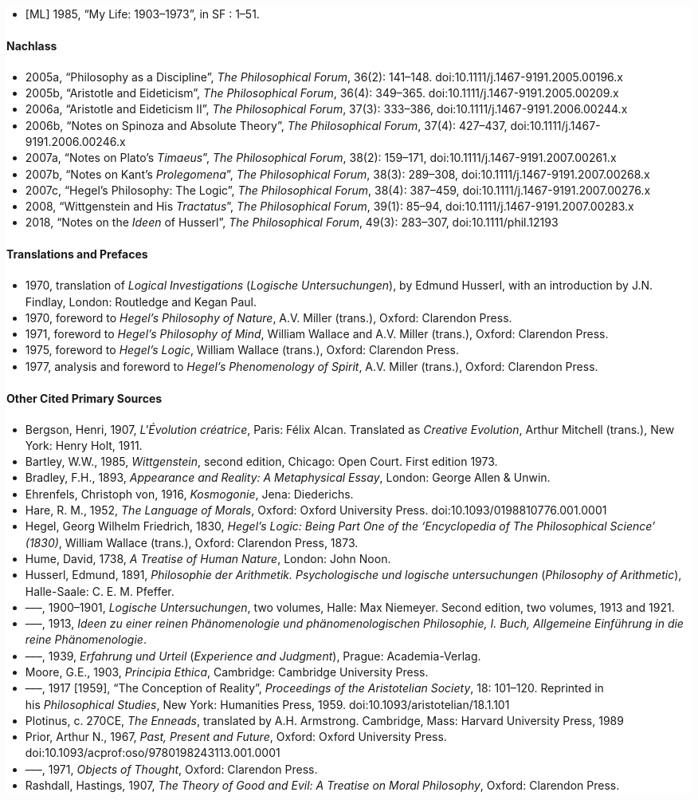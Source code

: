 * [ML] 1985, “My Life: 1903–1973”, in SF : 1–51.

#### Nachlass

* 2005a, “Philosophy as a Discipline”, *The Philosophical Forum*, 36(2): 141–148. doi:10.1111/j.1467-9191.2005.00196.x
* 2005b, “Aristotle and Eideticism”, *The Philosophical Forum*, 36(4): 349–365. doi:10.1111/j.1467-9191.2005.00209.x
* 2006a, “Aristotle and Eideticism II”, *The Philosophical Forum*, 37(3): 333–386, doi:10.1111/j.1467-9191.2006.00244.x
* 2006b, “Notes on Spinoza and Absolute Theory”, *The Philosophical Forum*, 37(4): 427–437, doi:10.1111/j.1467-9191.2006.00246.x
* 2007a, “Notes on Plato’s *Timaeus*”, *The Philosophical Forum*, 38(2): 159–171, doi:10.1111/j.1467-9191.2007.00261.x
* 2007b, “Notes on Kant’s *Prolegomena*”, *The Philosophical Forum*, 38(3): 289–308, doi:10.1111/j.1467-9191.2007.00268.x
* 2007c, “Hegel’s Philosophy: The Logic”, *The Philosophical Forum*, 38(4): 387–459, doi:10.1111/j.1467-9191.2007.00276.x
* 2008, “Wittgenstein and His *Tractatus*”, *The Philosophical Forum*, 39(1): 85–94, doi:10.1111/j.1467-9191.2007.00283.x
* 2018, “Notes on the *Ideen* of Husserl”, *The Philosophical Forum*, 49(3): 283–307, doi:10.1111/phil.12193

#### Translations and Prefaces

* 1970, translation of *Logical Investigations* (*Logische Untersuchungen*), by Edmund Husserl, with an introduction by J.N. Findlay, London: Routledge and Kegan Paul.
* 1970, foreword to *Hegel’s Philosophy of Nature*, A.V. Miller (trans.), Oxford: Clarendon Press.
* 1971, foreword to *Hegel’s Philosophy of Mind*, William Wallace and A.V. Miller (trans.), Oxford: Clarendon Press.
* 1975, foreword to *Hegel’s Logic*, William Wallace (trans.), Oxford: Clarendon Press.
* 1977, analysis and foreword to *Hegel’s Phenomenology of Spirit*, A.V. Miller (trans.), Oxford: Clarendon Press.

#### Other Cited Primary Sources

* Bergson, Henri, 1907, *L'Évolution créatrice*, Paris: Félix Alcan. Translated as *Creative Evolution*, Arthur Mitchell (trans.), New York: Henry Holt, 1911.
* Bartley, W.W., 1985, *Wittgenstein*, second edition, Chicago: Open Court. First edition 1973.
* Bradley, F.H., 1893, *Appearance and Reality: A Metaphysical Essay*, London: George Allen & Unwin.
* Ehrenfels, Christoph von, 1916, *Kosmogonie*, Jena: Diederichs.
* Hare, R. M., 1952, *The Language of Morals*, Oxford: Oxford University Press. doi:10.1093/0198810776.001.0001
* Hegel, Georg Wilhelm Friedrich, 1830, *Hegel’s Logic: Being Part One of the ‘Encyclopedia of The Philosophical Science’ (1830)*, William Wallace (trans.), Oxford: Clarendon Press, 1873.
* Hume, David, 1738, *A Treatise of Human Nature*, London: John Noon.
* Husserl, Edmund, 1891, *Philosophie der Arithmetik. Psychologische und logische untersuchungen* (*Philosophy of Arithmetic*), Halle-Saale: C. E. M. Pfeffer.
* –––, 1900–1901, *Logische Untersuchungen*, two volumes, Halle: Max Niemeyer. Second edition, two volumes, 1913 and 1921.
* –––, 1913, *Ideen zu einer reinen Phänomenologie und phänomenologischen Philosophie, I. Buch, Allgemeine Einführung in die reine Phänomenologie*.
* –––, 1939, *Erfahrung und Urteil* (*Experience and Judgment*), Prague: Academia-Verlag.
* Moore, G.E., 1903, *Principia Ethica*, Cambridge: Cambridge University Press.
* –––, 1917 [1959], “The Conception of Reality”, *Proceedings of the Aristotelian Society*, 18: 101–120. Reprinted in his *Philosophical Studies*, New York: Humanities Press, 1959. doi:10.1093/aristotelian/18.1.101
* Plotinus, c. 270CE, *The Enneads*, translated by A.H. Armstrong. Cambridge, Mass: Harvard University Press, 1989
* Prior, Arthur N., 1967, *Past, Present and Future*, Oxford: Oxford University Press. doi:10.1093/acprof:oso/9780198243113.001.0001
* –––, 1971, *Objects of Thought*, Oxford: Clarendon Press.
* Rashdall, Hastings, 1907, *The Theory of Good and Evil: A Treatise on Moral Philosophy*, Oxford: Clarendon Press.